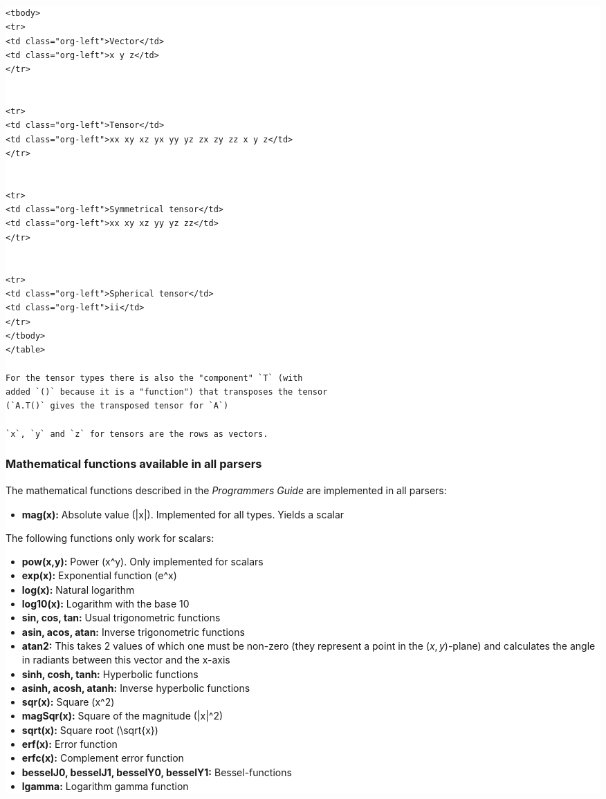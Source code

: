     <tbody>
    <tr>
    <td class="org-left">Vector</td>
    <td class="org-left">x y z</td>
    </tr>


    <tr>
    <td class="org-left">Tensor</td>
    <td class="org-left">xx xy xz yx yy yz zx zy zz x y z</td>
    </tr>


    <tr>
    <td class="org-left">Symmetrical tensor</td>
    <td class="org-left">xx xy xz yy yz zz</td>
    </tr>


    <tr>
    <td class="org-left">Spherical tensor</td>
    <td class="org-left">ii</td>
    </tr>
    </tbody>
    </table>

    For the tensor types there is also the "component" `T` (with
    added `()` because it is a "function") that transposes the tensor
    (`A.T()` gives the transposed tensor for `A`)

    `x`, `y` and `z` for tensors are the rows as vectors.


### Mathematical functions available in all parsers

The mathematical functions described in the *Programmers Guide*
are implemented in all parsers:

-   **mag(x):** Absolute value \(|x|\). Implemented for all
    types. Yields a scalar

The following functions only work for scalars:

-   **pow(x,y):** Power \(x^y\). Only implemented for scalars
-   **exp(x):** Exponential function \(e^x\)
-   **log(x):** Natural logarithm
-   **log10(x):** Logarithm with the base 10
-   **sin, cos, tan:** Usual trigonometric functions
-   **asin, acos, atan:** Inverse trigonometric functions
-   **atan2:** This takes 2 values of which one must be non-zero (they
    represent a point in the $(x,y)$-plane) and calculates
    the angle in radiants between this vector and the
    x-axis
-   **sinh, cosh, tanh:** Hyperbolic functions
-   **asinh, acosh, atanh:** Inverse hyperbolic functions
-   **sqr(x):** Square \(x^2\)
-   **magSqr(x):** Square of the magnitude \(|x|^2\)
-   **sqrt(x):** Square root \(\sqrt{x}\)
-   **erf(x):** Error function
-   **erfc(x):** Complement error function
-   **besselJ0, besselJ1, besselY0, besselY1:** Bessel-functions
-   **lgamma:** Logarithm gamma function
